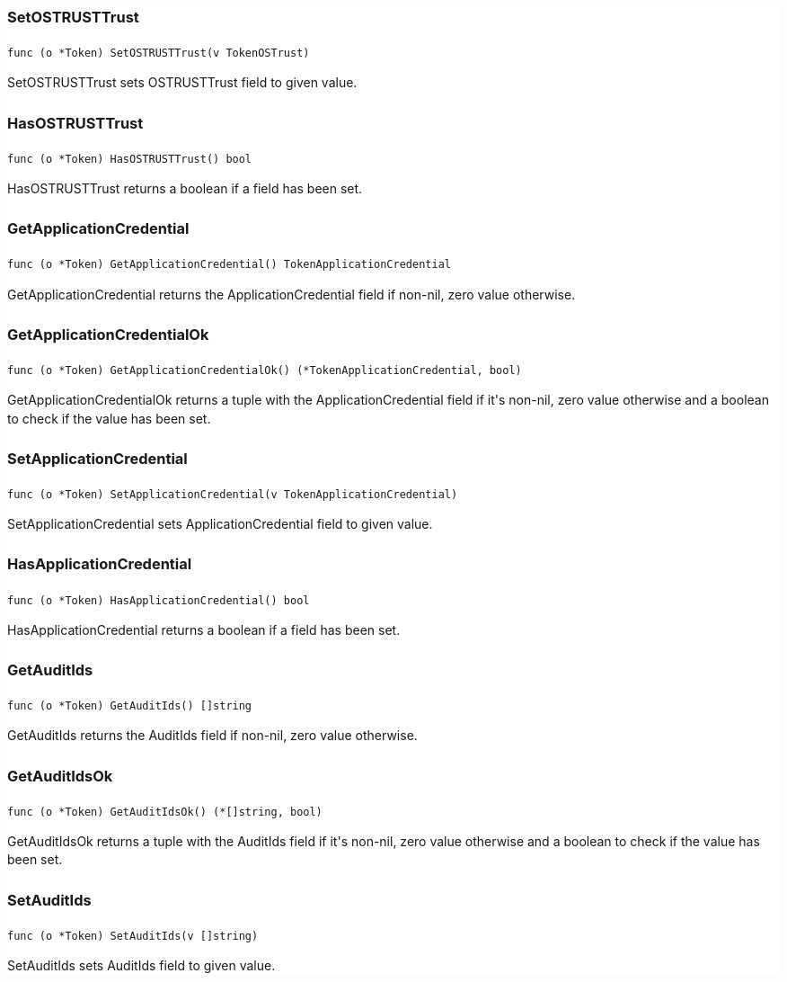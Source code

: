 ### SetOSTRUSTTrust

`func (o *Token) SetOSTRUSTTrust(v TokenOSTrust)`

SetOSTRUSTTrust sets OSTRUSTTrust field to given value.

### HasOSTRUSTTrust

`func (o *Token) HasOSTRUSTTrust() bool`

HasOSTRUSTTrust returns a boolean if a field has been set.

### GetApplicationCredential

`func (o *Token) GetApplicationCredential() TokenApplicationCredential`

GetApplicationCredential returns the ApplicationCredential field if non-nil, zero value otherwise.

### GetApplicationCredentialOk

`func (o *Token) GetApplicationCredentialOk() (*TokenApplicationCredential, bool)`

GetApplicationCredentialOk returns a tuple with the ApplicationCredential field if it's non-nil, zero value otherwise
and a boolean to check if the value has been set.

### SetApplicationCredential

`func (o *Token) SetApplicationCredential(v TokenApplicationCredential)`

SetApplicationCredential sets ApplicationCredential field to given value.

### HasApplicationCredential

`func (o *Token) HasApplicationCredential() bool`

HasApplicationCredential returns a boolean if a field has been set.

### GetAuditIds

`func (o *Token) GetAuditIds() []string`

GetAuditIds returns the AuditIds field if non-nil, zero value otherwise.

### GetAuditIdsOk

`func (o *Token) GetAuditIdsOk() (*[]string, bool)`

GetAuditIdsOk returns a tuple with the AuditIds field if it's non-nil, zero value otherwise
and a boolean to check if the value has been set.

### SetAuditIds

`func (o *Token) SetAuditIds(v []string)`

SetAuditIds sets AuditIds field to given value.
